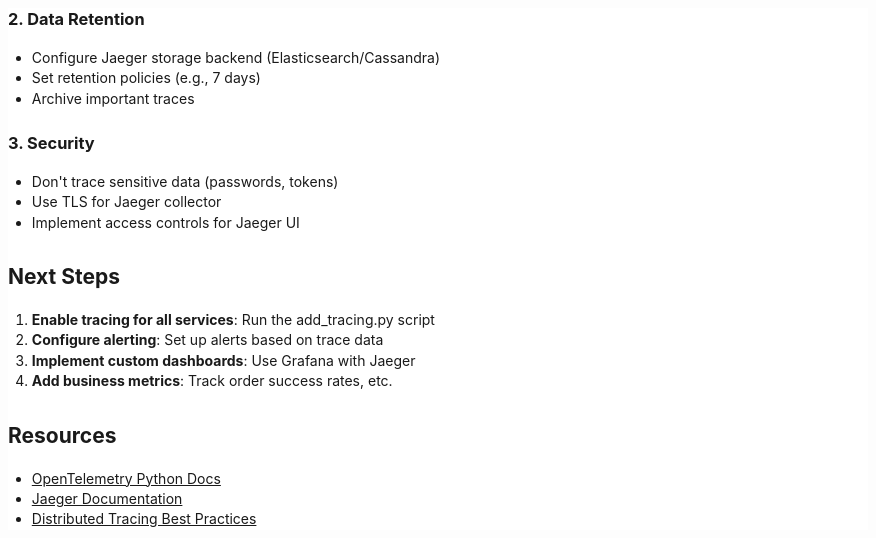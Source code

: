 ### 2. Data Retention
- Configure Jaeger storage backend (Elasticsearch/Cassandra)
- Set retention policies (e.g., 7 days)
- Archive important traces

### 3. Security
- Don't trace sensitive data (passwords, tokens)
- Use TLS for Jaeger collector
- Implement access controls for Jaeger UI

## Next Steps

1. **Enable tracing for all services**: Run the add_tracing.py script
2. **Configure alerting**: Set up alerts based on trace data
3. **Implement custom dashboards**: Use Grafana with Jaeger
4. **Add business metrics**: Track order success rates, etc.

## Resources

- [OpenTelemetry Python Docs](https://opentelemetry.io/docs/instrumentation/python/)
- [Jaeger Documentation](https://www.jaegertracing.io/docs/)
- [Distributed Tracing Best Practices](https://www.jaegertracing.io/docs/1.21/getting-started/)